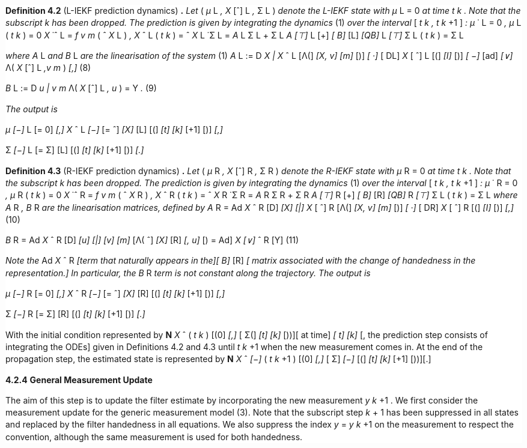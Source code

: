 **Definition 4.2** (L-IEKF prediction dynamics) **.** _Let_ ( _µ_ L _,_ _X_ [ˆ] L _,_ Σ L ) _denote the L-IEKF state with µ_ L = 0 _at time t_ _k_ _. Note that the_
_subscript k has been dropped. The prediction is given by integrating the dynamics_ (1) _over the interval_ [ _t_ _k_ _, t_ _k_ +1 ] _:_
_µ_ ˙ L = 0 _,_ _µ_ L ( _t_ _k_ ) = 0
_X_ ˙ˆ L = _f_ _v_ _m_ ( ˆ _X_ L ) _,_ _X_ ˆ L ( _t_ _k_ ) = ˆ _X_ L
˙Σ L = _A_ L Σ L + Σ L _A_ _[⊤]_ L [+] _[ B]_ [L] _[QB]_ L _[⊤]_ Σ L ( _t_ _k_ ) = Σ L

_where A_ L _and B_ L _are the linearisation of the system_ (1)
_A_ L := D _X_ _|_ _X_ ˆ L [Λ(] _[X, v]_ _[m]_ [)] _[ ·]_ [ DL] _X_ [ ˆ] L [(] _[I]_ [)] _[ −]_ [ad] _[∨]_ Λ( _X_ [ˆ] L _,v_ _m_ ) _[,]_ (8)

_B_ L := D _u_ _|_ _v_ _m_ Λ( _X_ [ˆ] L _, u_ ) = Υ _._ (9)

_The output is_

_µ_ _[−]_ L [= 0] _[,]_
_X_ ˆ L _[−]_ [= ˆ] _[X]_ [L] [(] _[t]_ _[k]_ [+1] [)] _[,]_


Σ _[−]_ L [= Σ] [L] [(] _[t]_ _[k]_ [+1] [)] _[.]_

**Definition 4.3** (R-IEKF prediction dynamics) **.** _Let_ ( _µ_ R _,_ _X_ [ˆ] R _,_ Σ R ) _denote the R-IEKF state with µ_ R = 0 _at time t_ _k_ _. Note that_
_the subscript k has been dropped. The prediction is given by integrating the dynamics_ (1) _over the interval_ [ _t_ _k_ _, t_ _k_ +1 ] _:_
_µ_ ˙ R = 0 _,_ _µ_ R ( _t_ _k_ ) = 0
_X_ ˙ˆ R = _f_ _v_ _m_ ( ˆ _X_ R ) _,_ _X_ ˆ R ( _t_ _k_ ) = ˆ _X_ R
˙Σ R = _A_ R Σ R + Σ R _A_ _[⊤]_ R [+] _[ B]_ [R] _[QB]_ R _[⊤]_ Σ L ( _t_ _k_ ) = Σ L
_where A_ R _, B_ R _are the linearisation matrices, defined by_
_A_ R = Ad _X_ ˆ R [D] _[X]_ _[|]_ _X_ [ ˆ] R [Λ(] _[X, v]_ _[m]_ [)] _[ ·]_ [ DR] _X_ [ ˆ] R [(] _[I]_ [)] _[,]_ (10)

_B_ R = Ad _X_ ˆ R [D] _[u]_ _[|]_ _[v]_ _[m]_ [Λ( ˆ] _[X]_ [R] _[, u]_ [) = Ad] _X_ _[∨]_ ˆ R [Υ] (11)

_Note the_ Ad _X_ ˆ R _[term that naturally appears in the][ B]_ [R] _[ matrix associated with the change of handedness in the representation.]_
_In particular, the B_ R _term is not constant along the trajectory. The output is_

_µ_ _[−]_ R [= 0] _[,]_
_X_ ˆ R _[−]_ [= ˆ] _[X]_ [R] [(] _[t]_ _[k]_ [+1] [)] _[,]_


Σ _[−]_ R [= Σ] [R] [(] _[t]_ _[k]_ [+1] [)] _[.]_


With the initial condition represented by **N** _X_ ˆ ( _t_ _k_ ) [(0] _[,]_ [ Σ(] _[t]_ _[k]_ [))][ at time] _[ t]_ _[k]_ [, the prediction step consists of integrating the ODEs]
given in Definitions 4.2 and 4.3 until _t_ _k_ +1 when the new measurement comes in. At the end of the propagation step, the
estimated state is represented by **N** _X_ ˆ _[−]_ ( _t_ _k_ +1 ) [(0] _[,]_ [ Σ] _[−]_ [(] _[t]_ _[k]_ [+1] [))][.]


**4.2.4** **General Measurement Update**


The aim of this step is to update the filter estimate by incorporating the new measurement _y_ _k_ +1 . We first consider the measurement update for the generic measurement model (3). Note that the subscript step _k_ + 1 has been suppressed in all states
and replaced by the filter handedness in all equations. We also suppress the index _y_ = _y_ _k_ +1 on the measurement to respect the
convention, although the same measurement is used for both handedness.
